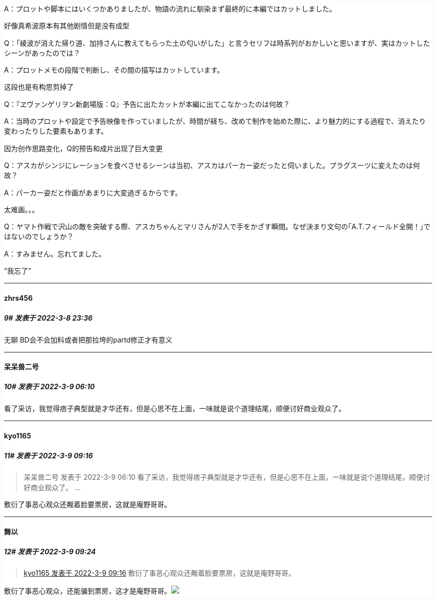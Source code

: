 A：プロットや脚本にはいくつかありましたが、物語の流れに馴染まず最終的に本編ではカットしました。

好像真希波原本有其他剧情但是没有成型

Q：「綾波が消えた帰り道、加持さんに教えてもらった土の匂いがした」と言うセリフは時系列がおかしいと思いますが、実はカットしたシーンがあったのでは？

A：プロットメモの段階で判断し、その間の描写はカットしています。

这段也是有构思剪掉了

Q：『ヱヴァンゲリヲン新劇場版：Q』予告に出たカットが本編に出てこなかったのは何故？

A：当時のプロットや設定で予告映像を作っていましたが、時間が経ち、改めて制作を始めた際に、より魅力的にする過程で、消えたり変わったりした要素もあります。

因为创作思路变化，Q的预告和成片出现了巨大变更

Q：アスカがシンジにレーションを食べさせるシーンは当初、アスカはパーカー姿だったと伺いました。プラグスーツに変えたのは何故？

A：パーカー姿だと作画があまりに大変過ぎるからです。

太难画。。。

Q：ヤマト作戦で沢山の敵を突破する際、アスカちゃんとマリさんが2人で手をかざす瞬間。なぜ決まり文句の｢A.T.フィールド全開！｣ではないのでしょうか？ 

A：すみません。忘れてました。

“我忘了”

*****

####  zhrs456  
##### 9#       发表于 2022-3-8 23:36

无聊 BD会不会加料或者把那拉垮的partd修正才有意义

*****

####  呆呆兽二号  
##### 10#       发表于 2022-3-9 06:10

看了采访，我觉得痞子典型就是才华还有，但是心思不在上面，一味就是说个道理结尾，顺便讨好商业观众了。

*****

####  kyo1165  
##### 11#       发表于 2022-3-9 09:16

<blockquote>呆呆兽二号 发表于 2022-3-9 06:10
看了采访，我觉得痞子典型就是才华还有，但是心思不在上面，一味就是说个道理结尾，顺便讨好商业观众了。 ...</blockquote>
敷衍了事恶心观众还觍着脸要票房，这就是庵野哥哥。

*****

####  舞以  
##### 12#       发表于 2022-3-9 09:24

<blockquote><a href="httphttps://bbs.saraba1st.com/2b/forum.php?mod=redirect&amp;goto=findpost&amp;pid=54972801&amp;ptid=2056741" target="_blank">kyo1165 发表于 2022-3-9 09:16</a>
敷衍了事恶心观众还觍着脸要票房，这就是庵野哥哥。</blockquote>
敷衍了事恶心观众，还能骗到票房，这才是庵野哥哥。<img src="https://static.saraba1st.com/image/smiley/face2017/066.png" referrerpolicy="no-referrer">
